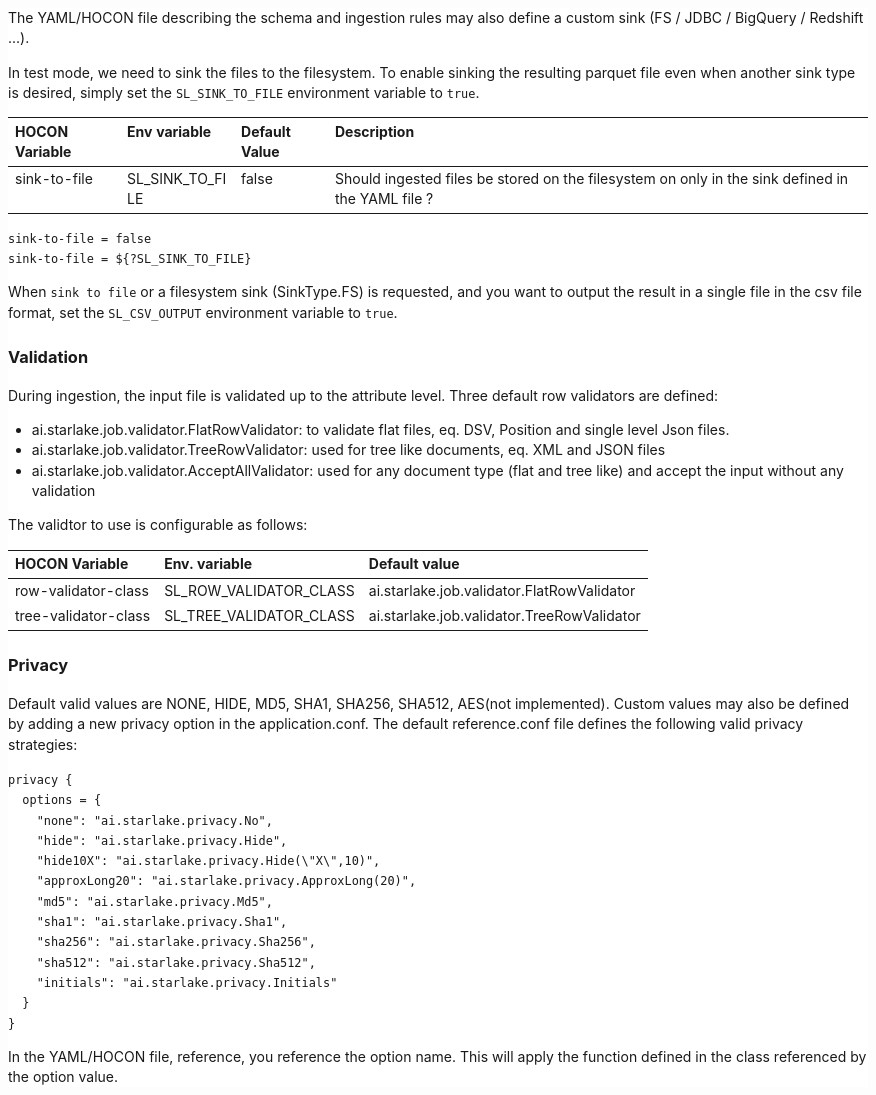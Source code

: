 The YAML/HOCON file describing the schema and ingestion rules may also define a custom sink (FS / JDBC / BigQuery / Redshift ...). 

In test mode, we need to sink the files to the filesystem. To enable sinking the resulting parquet file even when another sink type is desired, simply
set the `SL_SINK_TO_FILE` environment variable to `true`.

|HOCON Variable|Env variable|Default Value|Description
|:--------------|:------------|:-------|:-----------
|sink-to-file|SL_SINK_TO_FILE|false|Should ingested files be stored on the filesystem on only in the sink defined in the YAML file ?

```hocon
sink-to-file = false
sink-to-file = ${?SL_SINK_TO_FILE}
```

When `sink to file` or a filesystem sink (SinkType.FS) is requested, and you want to output the result in a single file in the csv file format, set the `SL_CSV_OUTPUT` 
environment variable to `true`.

### Validation
During ingestion, the input file is validated up to the attribute level. Three default row validators are defined:

- ai.starlake.job.validator.FlatRowValidator: to validate flat files, eq. DSV, Position and single level Json files.
- ai.starlake.job.validator.TreeRowValidator:  used for tree like documents, eq. XML and JSON files
- ai.starlake.job.validator.AcceptAllValidator: used for any document type (flat and tree like) and accept the input without any validation

The validtor to use is configurable as follows:

HOCON Variable|Env. variable|Default value
:---|:---|:---
row-validator-class|SL_ROW_VALIDATOR_CLASS|ai.starlake.job.validator.FlatRowValidator
tree-validator-class|SL_TREE_VALIDATOR_CLASS|ai.starlake.job.validator.TreeRowValidator

### Privacy
Default valid values are NONE, HIDE, MD5, SHA1, SHA256, SHA512, AES(not implemented). 
Custom values may also be defined by adding a new privacy option in the application.conf. 
The default reference.conf file defines the following valid privacy strategies:
```hocon
privacy {
  options = {
    "none": "ai.starlake.privacy.No",
    "hide": "ai.starlake.privacy.Hide",
    "hide10X": "ai.starlake.privacy.Hide(\"X\",10)",
    "approxLong20": "ai.starlake.privacy.ApproxLong(20)",
    "md5": "ai.starlake.privacy.Md5",
    "sha1": "ai.starlake.privacy.Sha1",
    "sha256": "ai.starlake.privacy.Sha256",
    "sha512": "ai.starlake.privacy.Sha512",
    "initials": "ai.starlake.privacy.Initials"
  }
}
```
In the YAML/HOCON file, reference, you reference the option name. This will apply the function defined in the class referenced by the option value.
